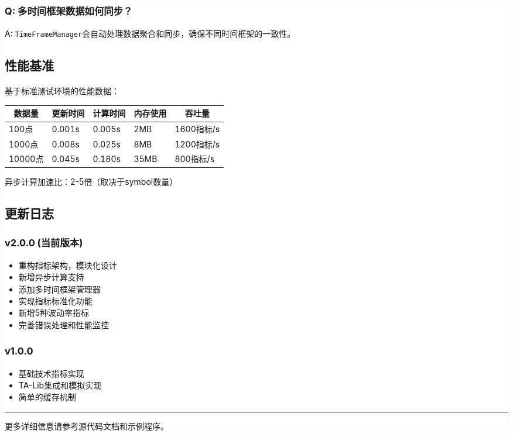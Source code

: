 ### Q: 多时间框架数据如何同步？
A: `TimeFrameManager`会自动处理数据聚合和同步，确保不同时间框架的一致性。

## 性能基准

基于标准测试环境的性能数据：

| 数据量 | 更新时间 | 计算时间 | 内存使用 | 吞吐量 |
|--------|----------|----------|----------|---------|
| 100点  | 0.001s   | 0.005s   | 2MB     | 1600指标/s |
| 1000点 | 0.008s   | 0.025s   | 8MB     | 1200指标/s |
| 10000点| 0.045s   | 0.180s   | 35MB    | 800指标/s  |

异步计算加速比：2-5倍（取决于symbol数量）

## 更新日志

### v2.0.0 (当前版本)
- 重构指标架构，模块化设计
- 新增异步计算支持
- 添加多时间框架管理器
- 实现指标标准化功能
- 新增5种波动率指标
- 完善错误处理和性能监控

### v1.0.0 
- 基础技术指标实现
- TA-Lib集成和模拟实现
- 简单的缓存机制

---

更多详细信息请参考源代码文档和示例程序。